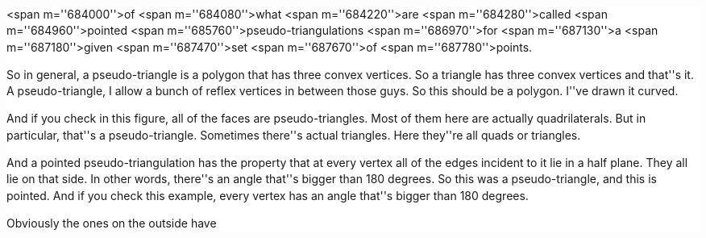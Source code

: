   <span m=''684000''>of</span> <span m=''684080''>what</span> <span m=''684220''>are</span>
  <span m=''684280''>called</span> <span m=''684960''>pointed</span> <span m=''685760''>pseudo-triangulations</span>
  <span m=''686970''>for</span> <span m=''687130''>a</span> <span m=''687180''>given</span>
  <span m=''687470''>set</span> <span m=''687670''>of</span> <span m=''687780''>points.</span>
  </p><p><span m=''688830''>So</span> <span m=''689440''>in</span> <span m=''689610''>general,</span>
  <span m=''690150''>a</span> <span m=''690200''>pseudo-triangle</span> <span m=''691980''>is</span>
  <span m=''692120''>a</span> <span m=''692180''>polygon</span> <span m=''694040''>that</span>
  <span m=''694150''>has</span> <span m=''694610''>three</span> <span m=''695560''>convex</span>
  <span m=''696440''>vertices.</span> <span m=''696980''>So a</span> <span m=''697060''>triangle</span>
  <span m=''697570''>has</span> <span m=''698300''>three</span> <span m=''698390''>convex</span>
  <span m=''698660''>vertices</span> <span m=''699130''>and</span> <span m=''699210''>that''s</span>
  <span m=''699430''>it.</span> <span m=''700020''>A</span> <span m=''700310''>pseudo-triangle,</span>
  <span m=''701020''>I</span> <span m=''701150''>allow</span> <span m=''701790''>a</span>
  <span m=''701870''>bunch</span> <span m=''702220''>of</span> <span m=''702850''>reflex</span>
  <span m=''703290''>vertices</span> <span m=''704670''>in</span> <span m=''704830''>between</span>
  <span m=''706830''>those</span> <span m=''707070''>guys.</span> <span m=''707260''>So</span>
  <span m=''707360''>this</span> <span m=''707510''>should</span> <span m=''707660''>be</span>
  <span m=''707760''>a</span> <span m=''707830''>polygon.</span> <span m=''708550''>I''ve</span>
  <span m=''708650''>drawn</span> <span m=''708860''>it</span> <span m=''708940''>curved.</span>
  </p><p><span m=''711200''>And</span> <span m=''711440''>if</span> <span m=''711530''>you</span>
  <span m=''711630''>check</span> <span m=''712130''>in</span> <span m=''712320''>this</span>
  <span m=''712960''>figure,</span> <span m=''713980''>all</span> <span m=''714300''>of</span>
  <span m=''714470''>the</span> <span m=''714570''>faces</span> <span m=''715430''>are</span>
  <span m=''715580''>pseudo-triangles.</span> <span m=''716460''>Most</span> <span
  m=''716750''>of</span> <span m=''716800''>them</span> <span m=''716990''>here are</span>
  <span m=''717270''>actually</span> <span m=''717530''>quadrilaterals.</span> <span
  m=''719180''>But</span> <span m=''719370''>in</span> <span m=''719490''>particular,</span>
  <span m=''719920''>that''s</span> <span m=''720250''>a</span> <span m=''720300''>pseudo-triangle.</span>
  <span m=''721090''>Sometimes</span> <span m=''721660''>there''s</span> <span m=''721810''>actual</span>
  <span m=''722180''>triangles.</span> <span m=''724610''>Here</span> <span m=''724830''>they''re</span>
  <span m=''724970''>all</span> <span m=''725120''>quads</span> <span m=''725520''>or</span>
  <span m=''725620''>triangles.</span> </p><p><span m=''727130''>And</span> <span
  m=''727460''>a</span> <span m=''727790''>pointed</span> <span m=''728120''>pseudo-triangulation</span>
  <span m=''730040''>has</span> <span m=''730310''>the</span> <span m=''730420''>property</span>
  <span m=''731720''>that</span> <span m=''732040''>at</span> <span m=''732400''>every</span>
  <span m=''732740''>vertex</span> <span m=''734630''>all</span> <span m=''734910''>of</span>
  <span m=''735020''>the</span> <span m=''735160''>edges</span> <span m=''735460''>incident</span>
  <span m=''735860''>to</span> <span m=''736000''>it</span> <span m=''736430''>lie</span>
  <span m=''736990''>in</span> <span m=''737120''>a</span> <span m=''737280''>half</span>
  <span m=''737630''>plane.</span> <span m=''739410''>They</span> <span m=''739520''>all</span>
  <span m=''739850''>lie</span> <span m=''740400''>on</span> <span m=''740530''>that</span>
  <span m=''740600''>side.</span> <span m=''741340''>In</span> <span m=''741430''>other</span>
  <span m=''741590''>words,</span> <span m=''741800''>there''s</span> <span m=''741990''>an</span>
  <span m=''742110''>angle</span> <span m=''742900''>that''s</span> <span m=''743150''>bigger</span>
  <span m=''743460''>than</span> <span m=''743610''>180</span> <span m=''744190''>degrees.</span>
  <span m=''746315''>So</span> <span m=''746800''>this</span> <span m=''747010''>was</span>
  <span m=''747160''>a</span> <span m=''747240''>pseudo-triangle,</span> <span m=''751310''>and</span>
  <span m=''751480''>this</span> <span m=''751640''>is</span> <span m=''751750''>pointed.</span>
  <span m=''754870''>And</span> <span m=''755280''>if</span> <span m=''755390''>you</span>
  <span m=''755490''>check</span> <span m=''755720''>this</span> <span m=''755880''>example,</span>
  <span m=''757420''>every</span> <span m=''757760''>vertex</span> <span m=''758330''>has</span>
  <span m=''758570''>an</span> <span m=''758660''>angle</span> <span m=''758930''>that''s</span>
  <span m=''759050''>bigger</span> <span m=''759310''>than</span> <span m=''759460''>180</span>
  <span m=''759980''>degrees.</span> </p><p><span m=''764510''>Obviously</span> <span
  m=''765020''>the</span> <span m=''765120''>ones</span> <span m=''765290''>on</span>
  <span m=''765340''>the</span> <span m=''765450''>outside</span> <span m=''765810''>have</span>